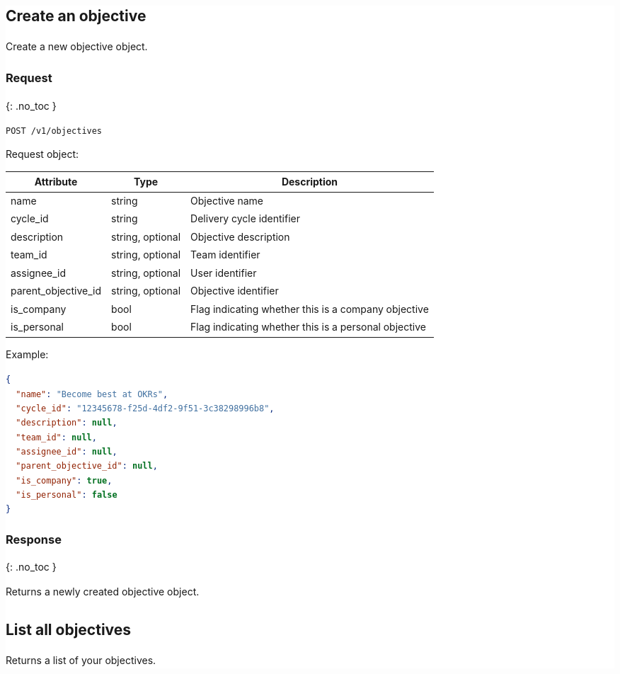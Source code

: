 
## Create an objective

Create a new objective object.

### Request
{: .no_toc }

```
POST /v1/objectives
```

Request object:

| Attribute | Type | Description |
|-----------|------|-------------|
| name | string | Objective name |
| cycle_id | string | Delivery cycle identifier |
| description | string, optional | Objective description |
| team_id | string, optional | Team identifier |
| assignee_id | string, optional | User identifier |
| parent_objective_id | string, optional | Objective identifier |
| is_company | bool | Flag indicating whether this is a company objective |
| is_personal | bool | Flag indicating whether this is a personal objective |

Example:

```json
{
  "name": "Become best at OKRs",
  "cycle_id": "12345678-f25d-4df2-9f51-3c38298996b8",
  "description": null,
  "team_id": null,
  "assignee_id": null,
  "parent_objective_id": null,
  "is_company": true,
  "is_personal": false
}
```

### Response
{: .no_toc }

Returns a newly created objective object.

## List all objectives

Returns a list of your objectives.
